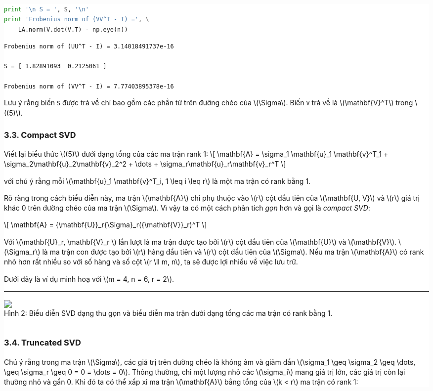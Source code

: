 ```python
print '\n S = ', S, '\n'
print 'Frobenius norm of (VV^T - I) =', \
    LA.norm(V.dot(V.T) - np.eye(n))
```

    Frobenius norm of (UU^T - I) = 3.14018491737e-16

    S = [ 1.82891093  0.2125061 ]

    Frobenius norm of (VV^T - I) = 7.77403895378e-16

Lưu ý rằng biến `S` được trả về chỉ bao gồm các phần tử trên đường chéo của \\(\Sigma\\). Biến `V` trả về là \\(\mathbf{V}^T\\) trong \\((5)\\).


<a name="-compact-svd"></a>

### 3.3. Compact SVD
Viết lại biểu thức \\((5)\\) dưới dạng tổng của các ma trận rank 1:
\\[
\mathbf{A} = \sigma_1 \mathbf{u}_1 \mathbf{v}^T_1 + \sigma_2\mathbf{u}_2\mathbf{v}_2^2 + \dots + \sigma_r\mathbf{u}_r\mathbf{v}_r^T
\\]

với chú ý rằng mỗi \\(\mathbf{u}_1 \mathbf{v}^T_i, 1 \leq i \leq r\\) là một ma trận có rank bằng 1.

Rõ ràng trong cách biểu diễn này, ma trận \\(\mathbf{A}\\) chỉ phụ thuộc vào \\(r\\) cột đầu tiên của \\(\mathbf{U, V}\\) và \\(r\\) giá trị khác 0 trên đường chéo của ma trận \\(\Sigma\\). Vì vậy ta có một cách phân tích _gọn_ hơn và gọi là _compact SVD_:

\\[
\mathbf{A} = {\mathbf{U}}\_r{\Sigma}\_r({\mathbf{V}}_r)^T
\\]

Với \\(\mathbf{U}\_r, \mathbf{V}\_r \\) lần lượt là ma trận được tạo bởi \\(r\\) cột đầu tiên của \\(\mathbf{U}\\) và \\(\mathbf{V}\\). \\(\Sigma_r\\) là ma trận con được tạo bởi \\(r\\) hàng đầu tiên và \\(r\\) cột đầu tiên của \\(\Sigma\\). Nếu ma trận \\(\mathbf{A}\\) có rank nhỏ hơn rất nhiều so với số hàng và số cột \\(r \ll m, n\\), ta sẽ được lợi nhiều về việc lưu trữ.

Dưới đây là ví dụ minh hoạ với \\(m = 4, n = 6, r = 2\\).
<hr>
<div class="imgcap">
<img src ="/assets/26_svd/svd_truncated.png" align = "center" width = "800">
</div>

<div class = "thecap" align = "left">Hình 2: Biểu diễn SVD dạng thu gọn và biểu diễn ma trận dưới dạng tổng các ma trận có rank bằng 1.</div>
<hr>

<a name="-truncated-svd"></a>

### 3.4. Truncated SVD
Chú ý rằng trong ma trận \\(\Sigma\\), các giá trị trên đường chéo là không âm và giảm dần \\(\sigma_1 \geq \sigma_2 \geq \dots, \geq \sigma_r \geq 0 = 0 = \dots = 0\\). Thông thường, chỉ một lượng nhỏ các \\(\sigma_i\\) mang giá trị lớn, các giá trị còn lại thường nhỏ và gần 0. Khi đó ta có thể xấp xỉ ma trận \\(\mathbf{A}\\) bằng tổng của \\(k < r\\) ma trận có rank 1:
